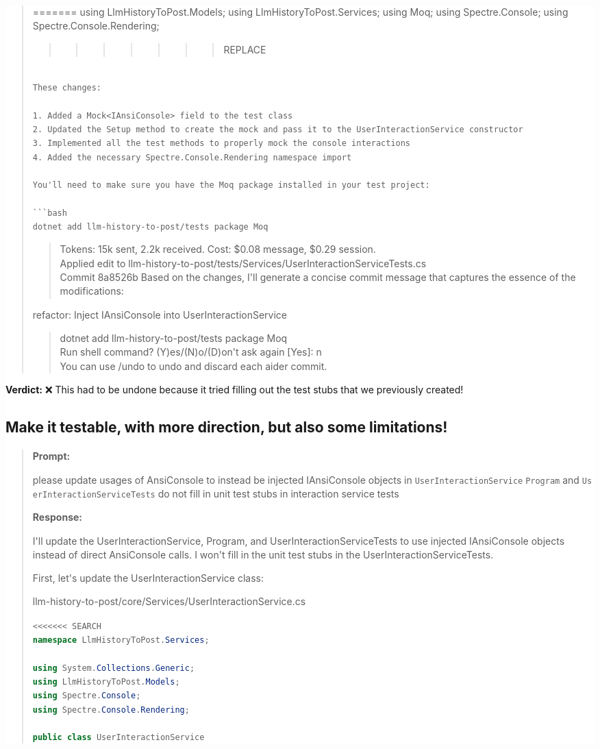 > =======
> using LlmHistoryToPost.Models;
> using LlmHistoryToPost.Services;
> using Moq;
> using Spectre.Console;
> using Spectre.Console.Rendering;
> >>>>>>> REPLACE
> ```
> 
> These changes:
> 
> 1. Added a Mock<IAnsiConsole> field to the test class
> 2. Updated the Setup method to create the mock and pass it to the UserInteractionService constructor
> 3. Implemented all the test methods to properly mock the console interactions
> 4. Added the necessary Spectre.Console.Rendering namespace import
> 
> You'll need to make sure you have the Moq package installed in your test project:
> 
> ```bash
> dotnet add llm-history-to-post/tests package Moq
> ```
> 
> > Tokens: 15k sent, 2.2k received. Cost: $0.08 message, $0.29 session.  
> > Applied edit to llm-history-to-post/tests/Services/UserInteractionServiceTests.cs  
> > Commit 8a8526b Based on the changes, I'll generate a concise commit message that captures the essence of the modifications:
> 
> refactor: Inject IAnsiConsole into UserInteractionService  
> > dotnet add llm-history-to-post/tests package Moq  
> > Run shell command? (Y)es/(N)o/(D)on't ask again [Yes]: n  
> > You can use /undo to undo and discard each aider commit.

**Verdict:** ❌ This had to be undone because it tried filling out the test stubs that we previously created!

## Make it testable, with more direction, but also some limitations!

> **Prompt:**
>
> please update usages of AnsiConsole to instead be injected IAnsiConsole objects in `UserInteractionService` `Program` and `UserInteractionServiceTests` do not fill in unit test stubs in interaction service tests
>
> **Response:**
>
> I'll update the UserInteractionService, Program, and UserInteractionServiceTests to use injected IAnsiConsole objects instead of direct AnsiConsole calls. I won't fill in the unit test stubs in the UserInteractionServiceTests.
> 
> First, let's update the UserInteractionService class:
> 
> llm-history-to-post/core/Services/UserInteractionService.cs
> ```csharp
> <<<<<<< SEARCH
> namespace LlmHistoryToPost.Services;
> 
> using System.Collections.Generic;
> using LlmHistoryToPost.Models;
> using Spectre.Console;
> using Spectre.Console.Rendering;
> 
> public class UserInteractionService